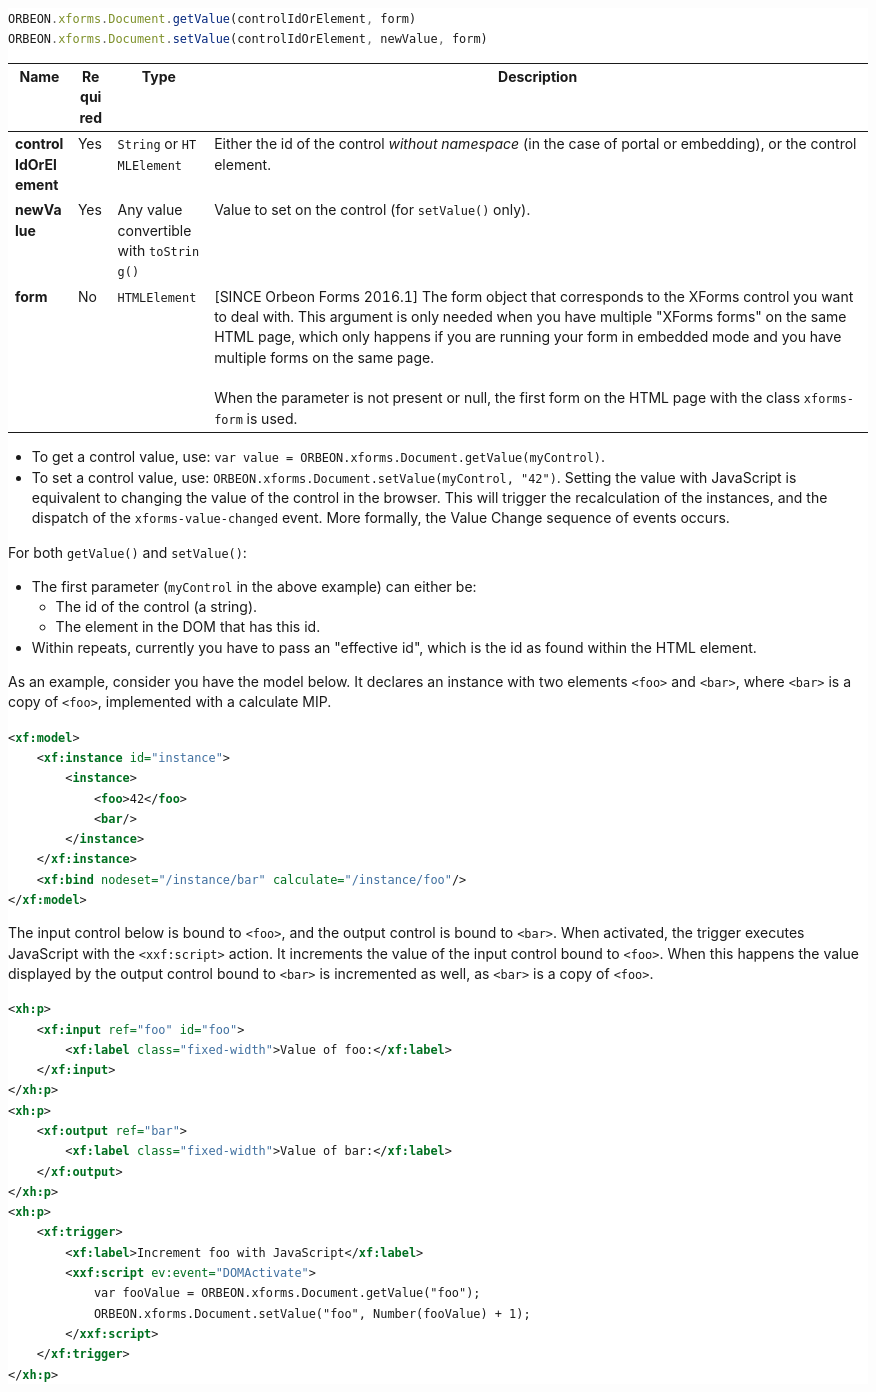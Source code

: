 ```javascript
ORBEON.xforms.Document.getValue(controlIdOrElement, form)
ORBEON.xforms.Document.setValue(controlIdOrElement, newValue, form)
```

| Name | Required | Type | Description |
| ---- | -------- | ---- | ----------- |
| **controlIdOrElement** |  Yes |  `String` or `HTMLElement` | Either the id of the control *without namespace* (in the case of portal or embedding), or the control element.
| **newValue** |  Yes | Any value convertible with `toString()` | Value to set on the control (for `setValue()` only).
| **form** |  No | `HTMLElement` | [SINCE Orbeon Forms 2016.1] The form object that corresponds to the XForms control you want to deal with. This argument is only needed when you have multiple "XForms forms" on the same HTML page, which only happens if you are running your form in embedded mode and you have multiple forms on the same page.<br><br>When the parameter is not present or null, the first form on the HTML page with the class `xforms-form` is used.


- To get a control value, use: `var value = ORBEON.xforms.Document.getValue(myControl)`.
- To set a control value, use: `ORBEON.xforms.Document.setValue(myControl, "42")`. Setting the value with JavaScript is equivalent to changing the value of the control in the browser. This will trigger the recalculation of the instances, and the dispatch of the `xforms-value-changed` event. More formally, the Value Change sequence of events occurs.

For both `getValue()` and `setValue()`:

* The first parameter (`myControl` in the above example) can either be:
    * The id of the control (a string).
    * The element in the DOM that has this id.
* Within repeats, currently you have to pass an "effective id", which is the id as found within the HTML element.

As an example, consider you have the model below. It declares an instance with two elements `<foo>` and `<bar>`, where `<bar>` is a copy of `<foo>`, implemented with a calculate MIP.

```xml
<xf:model>
    <xf:instance id="instance">
        <instance>
            <foo>42</foo>
            <bar/>
        </instance>
    </xf:instance>
    <xf:bind nodeset="/instance/bar" calculate="/instance/foo"/>
</xf:model>
```

 The input control below is bound to `<foo>`, and the output control is bound to `<bar>`. When activated, the trigger executes JavaScript with the `<xxf:script>` action. It increments the value of the input control bound to `<foo>`. When this happens the value displayed by the output control bound to `<bar>` is  incremented as well, as `<bar>` is a copy of `<foo>`.

```xml
<xh:p>
    <xf:input ref="foo" id="foo">
        <xf:label class="fixed-width">Value of foo:</xf:label>
    </xf:input>
</xh:p>
<xh:p>
    <xf:output ref="bar">
        <xf:label class="fixed-width">Value of bar:</xf:label>
    </xf:output>
</xh:p>
<xh:p>
    <xf:trigger>
        <xf:label>Increment foo with JavaScript</xf:label>
        <xxf:script ev:event="DOMActivate">
            var fooValue = ORBEON.xforms.Document.getValue("foo");
            ORBEON.xforms.Document.setValue("foo", Number(fooValue) + 1);
        </xxf:script>
    </xf:trigger>
</xh:p>
```
